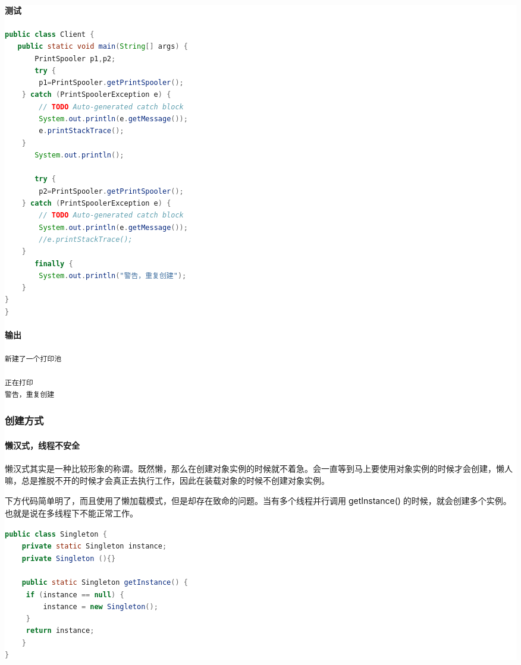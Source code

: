 #### 测试

```java
public class Client {
   public static void main(String[] args) {
	   PrintSpooler p1,p2;
	   try {
		p1=PrintSpooler.getPrintSpooler();
	} catch (PrintSpoolerException e) {
		// TODO Auto-generated catch block
		System.out.println(e.getMessage());
		e.printStackTrace();
	}
	   System.out.println();
	   
	   try {
		p2=PrintSpooler.getPrintSpooler();
	} catch (PrintSpoolerException e) {
		// TODO Auto-generated catch block
		System.out.println(e.getMessage());
		//e.printStackTrace();
	}
	   finally {
		System.out.println("警告，重复创建");
	}
}
}
```

#### 输出

```
新建了一个打印池

正在打印
警告，重复创建
```

### 创建方式

#### 懒汉式，线程不安全

懒汉式其实是一种比较形象的称谓。既然懒，那么在创建对象实例的时候就不着急。会一直等到马上要使用对象实例的时候才会创建，懒人嘛，总是推脱不开的时候才会真正去执行工作，因此在装载对象的时候不创建对象实例。

下方代码简单明了，而且使用了懒加载模式，但是却存在致命的问题。当有多个线程并行调用 getInstance() 的时候，就会创建多个实例。也就是说在多线程下不能正常工作。

```java
public class Singleton {
    private static Singleton instance;
    private Singleton (){}

    public static Singleton getInstance() {
     if (instance == null) {
         instance = new Singleton();
     }
     return instance;
    }
}
```
